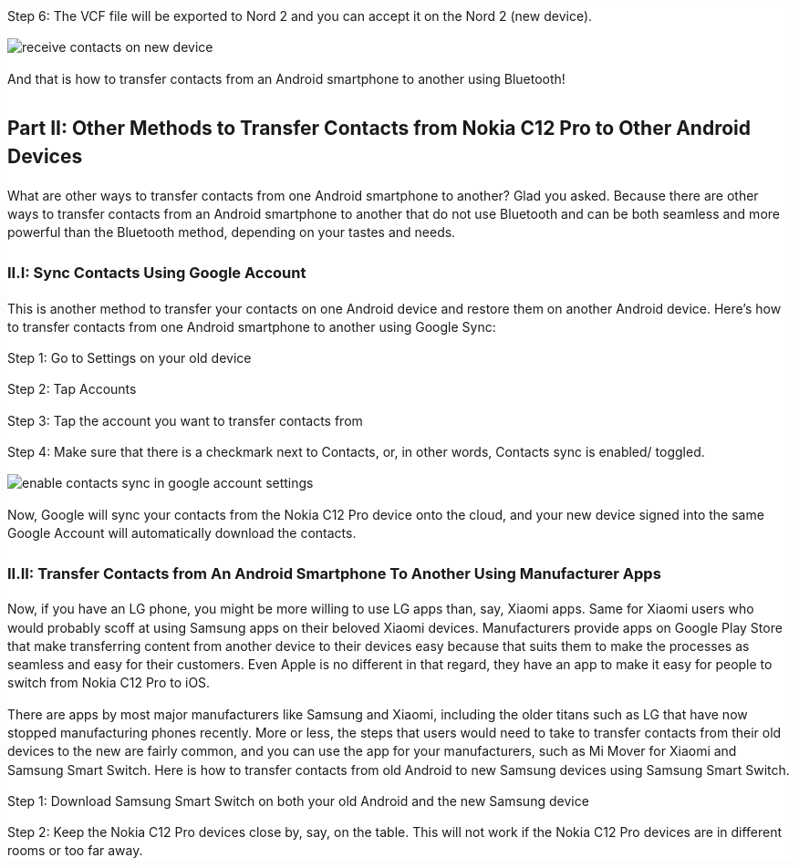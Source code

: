 Step 6: The VCF file will be exported to Nord 2 and you can accept it on the Nord 2 (new device).

![receive contacts on new device](https://images.wondershare.com/drfone/article/2022/01/transfer-contacts-android-to-android-8.jpg)

And that is how to transfer contacts from an Android smartphone to another using Bluetooth!

## Part II: Other Methods to Transfer Contacts from Nokia C12 Pro to Other Android Devices

What are other ways to transfer contacts from one Android smartphone to another? Glad you asked. Because there are other ways to transfer contacts from an Android smartphone to another that do not use Bluetooth and can be both seamless and more powerful than the Bluetooth method, depending on your tastes and needs.

### II.I: Sync Contacts Using Google Account

This is another method to transfer your contacts on one Android device and restore them on another Android device. Here’s how to transfer contacts from one Android smartphone to another using Google Sync:

Step 1: Go to Settings on your old device

Step 2: Tap Accounts

Step 3: Tap the account you want to transfer contacts from

Step 4: Make sure that there is a checkmark next to Contacts, or, in other words, Contacts sync is enabled/ toggled.

![enable contacts sync in google account settings](https://images.wondershare.com/drfone/article/2022/01/transfer-contacts-android-to-android-9.jpg)

Now, Google will sync your contacts from the Nokia C12 Pro device onto the cloud, and your new device signed into the same Google Account will automatically download the contacts.

### II.II: Transfer Contacts from An Android Smartphone To Another Using Manufacturer Apps

Now, if you have an LG phone, you might be more willing to use LG apps than, say, Xiaomi apps. Same for Xiaomi users who would probably scoff at using Samsung apps on their beloved Xiaomi devices. Manufacturers provide apps on Google Play Store that make transferring content from another device to their devices easy because that suits them to make the processes as seamless and easy for their customers. Even Apple is no different in that regard, they have an app to make it easy for people to switch from Nokia C12 Pro to iOS.

There are apps by most major manufacturers like Samsung and Xiaomi, including the older titans such as LG that have now stopped manufacturing phones recently. More or less, the steps that users would need to take to transfer contacts from their old devices to the new are fairly common, and you can use the app for your manufacturers, such as Mi Mover for Xiaomi and Samsung Smart Switch. Here is how to transfer contacts from old Android to new Samsung devices using Samsung Smart Switch.

Step 1: Download Samsung Smart Switch on both your old Android and the new Samsung device

Step 2: Keep the Nokia C12 Pro devices close by, say, on the table. This will not work if the Nokia C12 Pro devices are in different rooms or too far away.
